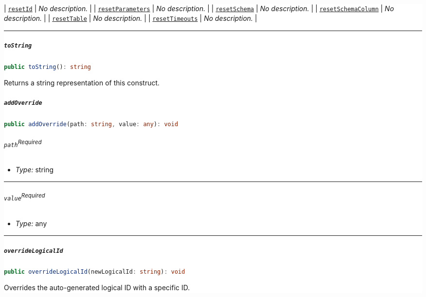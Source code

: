 | <code><a href="#@cdktf/provider-azurerm.dataFactoryDatasetAzureSqlTable.DataFactoryDatasetAzureSqlTable.resetId">resetId</a></code> | *No description.* |
| <code><a href="#@cdktf/provider-azurerm.dataFactoryDatasetAzureSqlTable.DataFactoryDatasetAzureSqlTable.resetParameters">resetParameters</a></code> | *No description.* |
| <code><a href="#@cdktf/provider-azurerm.dataFactoryDatasetAzureSqlTable.DataFactoryDatasetAzureSqlTable.resetSchema">resetSchema</a></code> | *No description.* |
| <code><a href="#@cdktf/provider-azurerm.dataFactoryDatasetAzureSqlTable.DataFactoryDatasetAzureSqlTable.resetSchemaColumn">resetSchemaColumn</a></code> | *No description.* |
| <code><a href="#@cdktf/provider-azurerm.dataFactoryDatasetAzureSqlTable.DataFactoryDatasetAzureSqlTable.resetTable">resetTable</a></code> | *No description.* |
| <code><a href="#@cdktf/provider-azurerm.dataFactoryDatasetAzureSqlTable.DataFactoryDatasetAzureSqlTable.resetTimeouts">resetTimeouts</a></code> | *No description.* |

---

##### `toString` <a name="toString" id="@cdktf/provider-azurerm.dataFactoryDatasetAzureSqlTable.DataFactoryDatasetAzureSqlTable.toString"></a>

```typescript
public toString(): string
```

Returns a string representation of this construct.

##### `addOverride` <a name="addOverride" id="@cdktf/provider-azurerm.dataFactoryDatasetAzureSqlTable.DataFactoryDatasetAzureSqlTable.addOverride"></a>

```typescript
public addOverride(path: string, value: any): void
```

###### `path`<sup>Required</sup> <a name="path" id="@cdktf/provider-azurerm.dataFactoryDatasetAzureSqlTable.DataFactoryDatasetAzureSqlTable.addOverride.parameter.path"></a>

- *Type:* string

---

###### `value`<sup>Required</sup> <a name="value" id="@cdktf/provider-azurerm.dataFactoryDatasetAzureSqlTable.DataFactoryDatasetAzureSqlTable.addOverride.parameter.value"></a>

- *Type:* any

---

##### `overrideLogicalId` <a name="overrideLogicalId" id="@cdktf/provider-azurerm.dataFactoryDatasetAzureSqlTable.DataFactoryDatasetAzureSqlTable.overrideLogicalId"></a>

```typescript
public overrideLogicalId(newLogicalId: string): void
```

Overrides the auto-generated logical ID with a specific ID.
